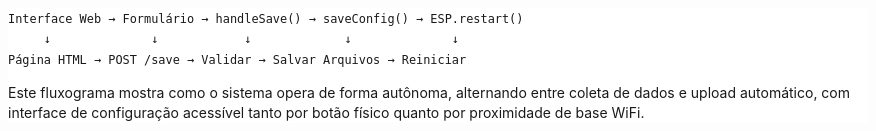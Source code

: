 ```
Interface Web → Formulário → handleSave() → saveConfig() → ESP.restart()
     ↓              ↓            ↓             ↓              ↓
Página HTML → POST /save → Validar → Salvar Arquivos → Reiniciar
```

Este fluxograma mostra como o sistema opera de forma autônoma, alternando entre coleta de dados e upload automático, com interface de configuração acessível tanto por botão físico quanto por proximidade de base WiFi.